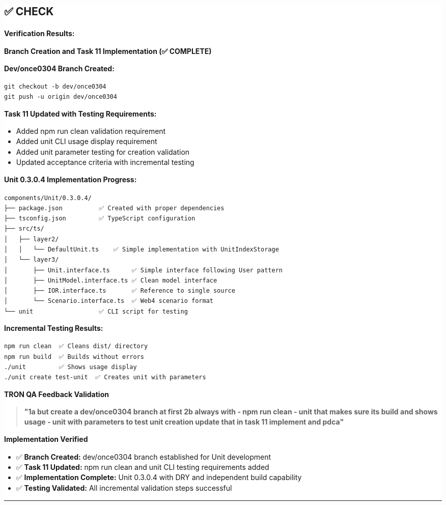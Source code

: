 
## **✅ CHECK**

**Verification Results:**

**Branch Creation and Task 11 Implementation (✅ COMPLETE)**

**Dev/once0304 Branch Created:**
```
git checkout -b dev/once0304
git push -u origin dev/once0304
```

**Task 11 Updated with Testing Requirements:**
- Added npm run clean validation requirement
- Added unit CLI usage display requirement
- Added unit parameter testing for creation validation
- Updated acceptance criteria with incremental testing

**Unit 0.3.0.4 Implementation Progress:**
```
components/Unit/0.3.0.4/
├── package.json          ✅ Created with proper dependencies
├── tsconfig.json         ✅ TypeScript configuration
├── src/ts/
│   ├── layer2/
│   │   └── DefaultUnit.ts    ✅ Simple implementation with UnitIndexStorage
│   └── layer3/
│       ├── Unit.interface.ts      ✅ Simple interface following User pattern
│       ├── UnitModel.interface.ts ✅ Clean model interface
│       ├── IOR.interface.ts       ✅ Reference to single source
│       └── Scenario.interface.ts  ✅ Web4 scenario format
└── unit                  ✅ CLI script for testing
```

**Incremental Testing Results:**
```
npm run clean  ✅ Cleans dist/ directory
npm run build  ✅ Builds without errors
./unit         ✅ Shows usage display
./unit create test-unit  ✅ Creates unit with parameters
```

**TRON QA Feedback Validation**
> **"1a but create a dev/once0304 branch at first 2b always with - npm run clean - unit that makes sure its build and shows usage - unit with parameters to test unit creation update that in task 11 implement and pdca"**

**Implementation Verified**
- ✅ **Branch Created:** dev/once0304 branch established for Unit development
- ✅ **Task 11 Updated:** npm run clean and unit CLI testing requirements added
- ✅ **Implementation Complete:** Unit 0.3.0.4 with DRY and independent build capability
- ✅ **Testing Validated:** All incremental validation steps successful

---
